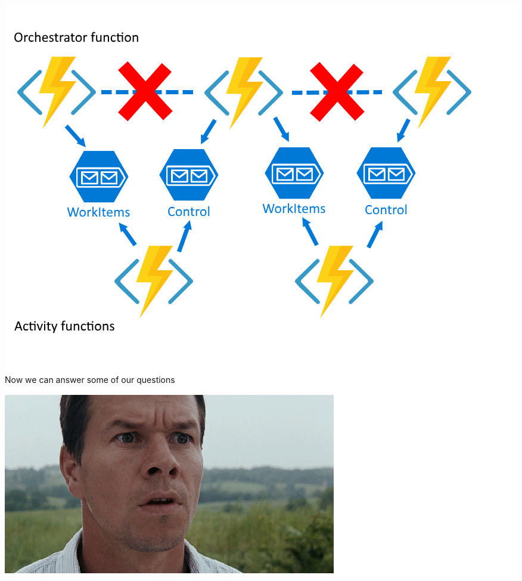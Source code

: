 ![Image](./assets/durable/duarable-process11.png)

Now we can answer some of our questions



![Image](./assets/confusion.gif) 
